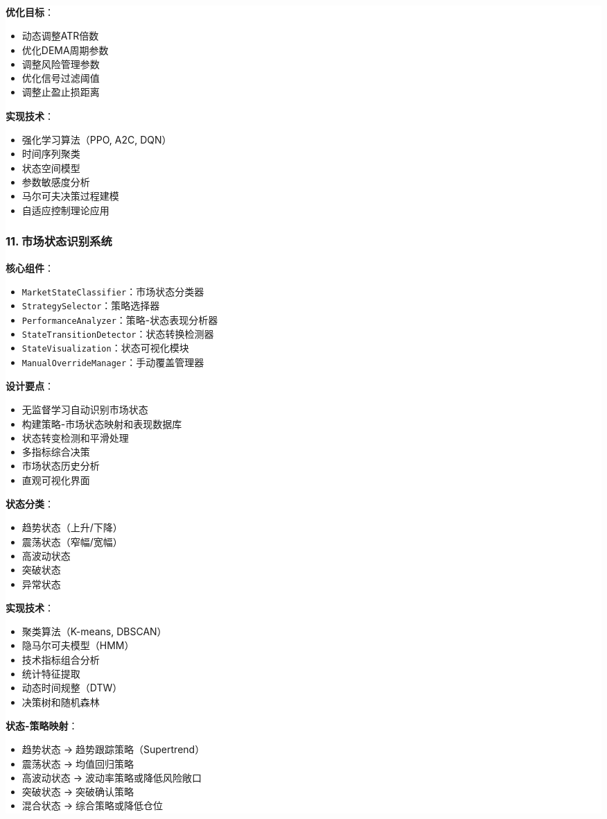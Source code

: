 **优化目标**：
- 动态调整ATR倍数
- 优化DEMA周期参数
- 调整风险管理参数
- 优化信号过滤阈值
- 调整止盈止损距离

**实现技术**：
- 强化学习算法（PPO, A2C, DQN）
- 时间序列聚类
- 状态空间模型
- 参数敏感度分析
- 马尔可夫决策过程建模
- 自适应控制理论应用

### 11. 市场状态识别系统

**核心组件**：
- `MarketStateClassifier`：市场状态分类器
- `StrategySelector`：策略选择器
- `PerformanceAnalyzer`：策略-状态表现分析器
- `StateTransitionDetector`：状态转换检测器
- `StateVisualization`：状态可视化模块
- `ManualOverrideManager`：手动覆盖管理器

**设计要点**：
- 无监督学习自动识别市场状态
- 构建策略-市场状态映射和表现数据库
- 状态转变检测和平滑处理
- 多指标综合决策
- 市场状态历史分析
- 直观可视化界面

**状态分类**：
- 趋势状态（上升/下降）
- 震荡状态（窄幅/宽幅）
- 高波动状态
- 突破状态
- 异常状态

**实现技术**：
- 聚类算法（K-means, DBSCAN）
- 隐马尔可夫模型（HMM）
- 技术指标组合分析
- 统计特征提取
- 动态时间规整（DTW）
- 决策树和随机森林

**状态-策略映射**：
- 趋势状态 → 趋势跟踪策略（Supertrend）
- 震荡状态 → 均值回归策略
- 高波动状态 → 波动率策略或降低风险敞口
- 突破状态 → 突破确认策略
- 混合状态 → 综合策略或降低仓位

